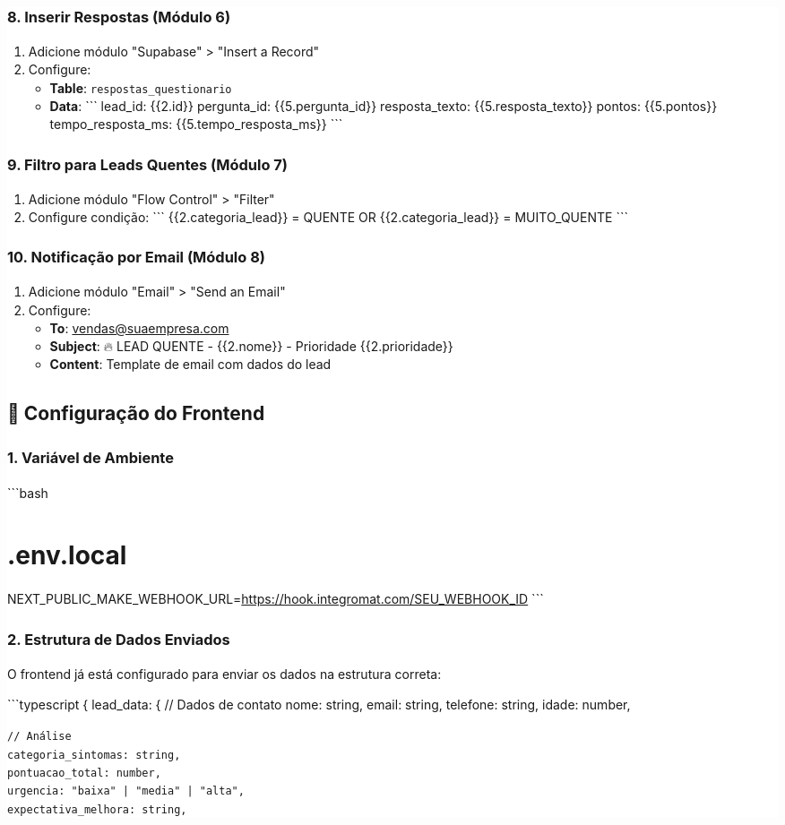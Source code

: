 ### 8. Inserir Respostas (Módulo 6)
1. Adicione módulo "Supabase" > "Insert a Record"
2. Configure:
   - **Table**: `respostas_questionario`
   - **Data**:
     \`\`\`
     lead_id: {{2.id}}
     pergunta_id: {{5.pergunta_id}}
     resposta_texto: {{5.resposta_texto}}
     pontos: {{5.pontos}}
     tempo_resposta_ms: {{5.tempo_resposta_ms}}
     \`\`\`

### 9. Filtro para Leads Quentes (Módulo 7)
1. Adicione módulo "Flow Control" > "Filter"
2. Configure condição:
   \`\`\`
   {{2.categoria_lead}} = QUENTE OR {{2.categoria_lead}} = MUITO_QUENTE
   \`\`\`

### 10. Notificação por Email (Módulo 8)
1. Adicione módulo "Email" > "Send an Email"
2. Configure:
   - **To**: vendas@suaempresa.com
   - **Subject**: 🔥 LEAD QUENTE - {{2.nome}} - Prioridade {{2.prioridade}}
   - **Content**: Template de email com dados do lead

## 🔧 Configuração do Frontend

### 1. Variável de Ambiente
\`\`\`bash
# .env.local
NEXT_PUBLIC_MAKE_WEBHOOK_URL=https://hook.integromat.com/SEU_WEBHOOK_ID
\`\`\`

### 2. Estrutura de Dados Enviados
O frontend já está configurado para enviar os dados na estrutura correta:

\`\`\`typescript
{
  lead_data: {
    // Dados de contato
    nome: string,
    email: string,
    telefone: string,
    idade: number,
    
    // Análise
    categoria_sintomas: string,
    pontuacao_total: number,
    urgencia: "baixa" | "media" | "alta",
    expectativa_melhora: string,
    